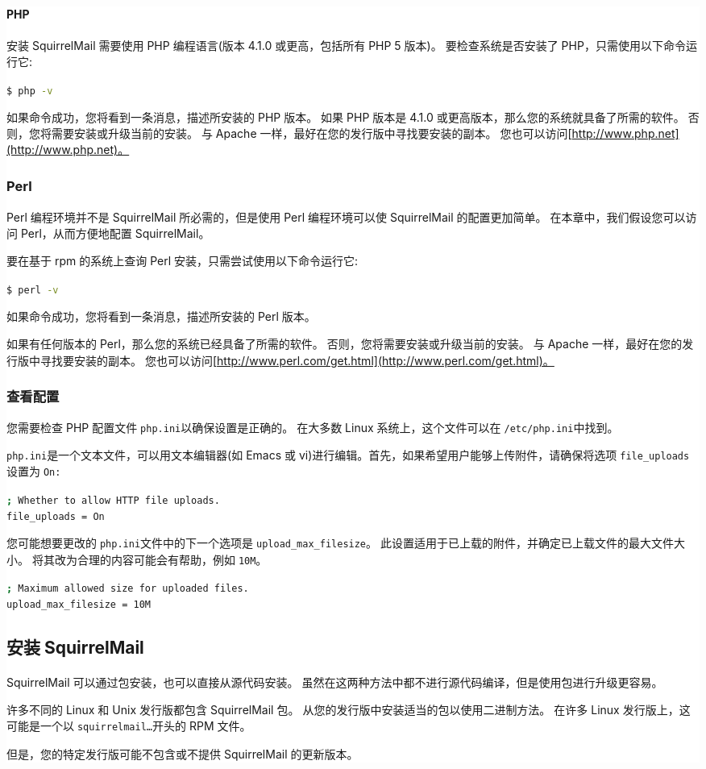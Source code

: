 #### PHP

安装 SquirrelMail 需要使用 PHP 编程语言(版本 4.1.0 或更高，包括所有 PHP 5 版本)。 要检查系统是否安装了 PHP，只需使用以下命令运行它:

```sh
$ php -v

```

如果命令成功，您将看到一条消息，描述所安装的 PHP 版本。 如果 PHP 版本是 4.1.0 或更高版本，那么您的系统就具备了所需的软件。 否则，您将需要安装或升级当前的安装。 与 Apache 一样，最好在您的发行版中寻找要安装的副本。 您也可以访问[http://www.php.net](http://www.php.net)。

### Perl

Perl 编程环境并不是 SquirrelMail 所必需的，但是使用 Perl 编程环境可以使 SquirrelMail 的配置更加简单。 在本章中，我们假设您可以访问 Perl，从而方便地配置 SquirrelMail。

要在基于 rpm 的系统上查询 Perl 安装，只需尝试使用以下命令运行它:

```sh
$ perl -v

```

如果命令成功，您将看到一条消息，描述所安装的 Perl 版本。

如果有任何版本的 Perl，那么您的系统已经具备了所需的软件。 否则，您将需要安装或升级当前的安装。 与 Apache 一样，最好在您的发行版中寻找要安装的副本。 您也可以访问[http://www.perl.com/get.html](http://www.perl.com/get.html)。

### 查看配置

您需要检查 PHP 配置文件 `php.ini`以确保设置是正确的。 在大多数 Linux 系统上，这个文件可以在 `/etc/php.ini`中找到。

`php.ini`是一个文本文件，可以用文本编辑器(如 Emacs 或 vi)进行编辑。首先，如果希望用户能够上传附件，请确保将选项 `file_uploads`设置为 `On:`

```sh
; Whether to allow HTTP file uploads.
file_uploads = On

```

您可能想要更改的 `php.ini`文件中的下一个选项是 `upload_max_filesize`。 此设置适用于已上载的附件，并确定已上载文件的最大文件大小。 将其改为合理的内容可能会有帮助，例如 `10M`。

```sh
; Maximum allowed size for uploaded files.
upload_max_filesize = 10M

```

## 安装 SquirrelMail

SquirrelMail 可以通过包安装，也可以直接从源代码安装。 虽然在这两种方法中都不进行源代码编译，但是使用包进行升级更容易。

许多不同的 Linux 和 Unix 发行版都包含 SquirrelMail 包。 从您的发行版中安装适当的包以使用二进制方法。 在许多 Linux 发行版上，这可能是一个以 `squirrelmail…`开头的 RPM 文件。

但是，您的特定发行版可能不包含或不提供 SquirrelMail 的更新版本。
